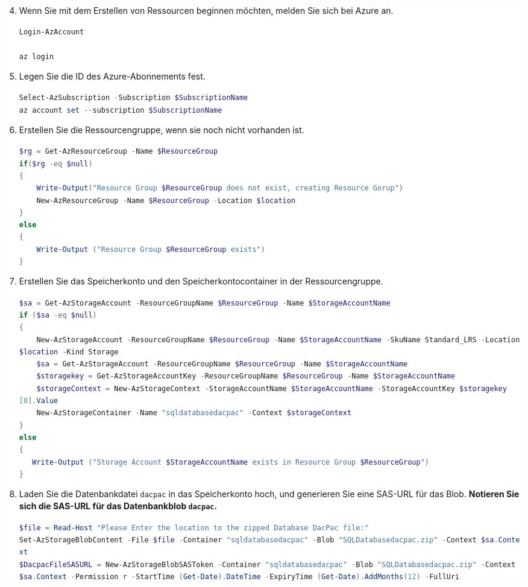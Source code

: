 4. Wenn Sie mit dem Erstellen von Ressourcen beginnen möchten, melden Sie sich bei Azure an.

   ```powershell
   Login-AzAccount
   
   az login
   ```

5. Legen Sie die ID des Azure-Abonnements fest.

   ```powershell
   Select-AzSubscription -Subscription $SubscriptionName
   az account set --subscription $SubscriptionName
   ```

6. Erstellen Sie die Ressourcengruppe, wenn sie noch nicht vorhanden ist.

   ```powershell
   $rg = Get-AzResourceGroup -Name $ResourceGroup
   if($rg -eq $null)
   {
       Write-Output("Resource Group $ResourceGroup does not exist, creating Resource Gorup")
       New-AzResourceGroup -Name $ResourceGroup -Location $location
   }
   else
   {
       Write-Output ("Resource Group $ResourceGroup exists")
   }
   ```

7. Erstellen Sie das Speicherkonto und den Speicherkontocontainer in der Ressourcengruppe.

   ```powershell
   $sa = Get-AzStorageAccount -ResourceGroupName $ResourceGroup -Name $StorageAccountName 
   if ($sa -eq $null)
   {
       New-AzStorageAccount -ResourceGroupName $ResourceGroup -Name $StorageAccountName -SkuName Standard_LRS -Location $location -Kind Storage
       $sa = Get-AzStorageAccount -ResourceGroupName $ResourceGroup -Name $StorageAccountName 
       $storagekey = Get-AzStorageAccountKey -ResourceGroupName $ResourceGroup -Name $StorageAccountName 
       $storageContext = New-AzStorageContext -StorageAccountName $StorageAccountName -StorageAccountKey $storagekey[0].Value
       New-AzStorageContainer -Name "sqldatabasedacpac" -Context $storageContext 
   }
   else
   {
      Write-Output ("Storage Account $StorageAccountName exists in Resource Group $ResourceGroup")     
   }
   ```

8. Laden Sie die Datenbankdatei `dacpac` in das Speicherkonto hoch, und generieren Sie eine SAS-URL für das Blob. **Notieren Sie sich die SAS-URL für das Datenbankblob `dacpac`.**

   ```powershell
   $file = Read-Host "Please Enter the location to the zipped Database DacPac file:"
   Set-AzStorageBlobContent -File $file -Container "sqldatabasedacpac" -Blob "SQLDatabasedacpac.zip" -Context $sa.Context
   $DacpacFileSASURL = New-AzStorageBlobSASToken -Container "sqldatabasedacpac" -Blob "SQLDatabasedacpac.zip" -Context $sa.Context -Permission r -StartTime (Get-Date).DateTime -ExpiryTime (Get-Date).AddMonths(12) -FullUri
   ```
